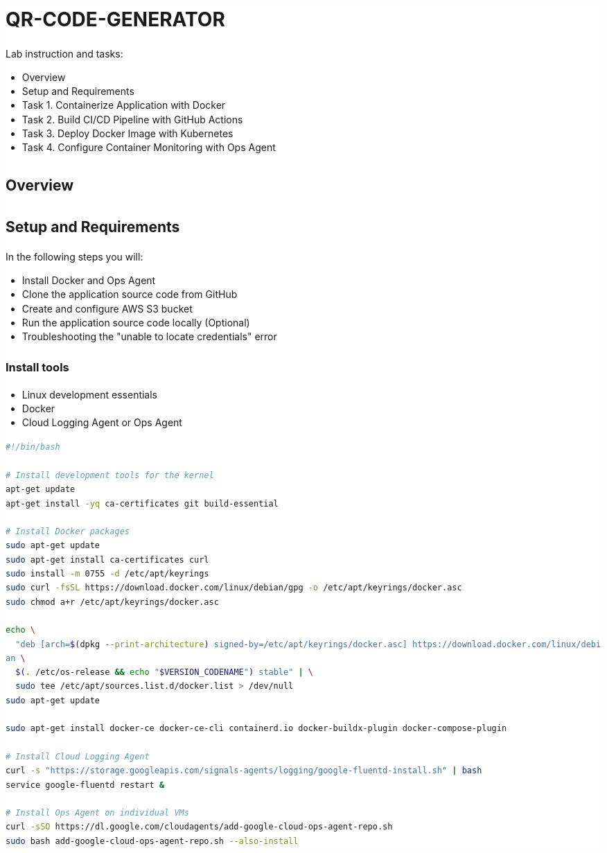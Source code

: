 # QR-CODE-GENERATOR

Lab instruction and tasks:

- Overview
- Setup and Requirements
- Task 1. Containerize Application with Docker
- Task 2. Build CI/CD Pipeline with GitHub Actions
- Task 3. Deploy Docker Image with Kubernetes
- Task 4. Configure Container Monitoring with Ops Agent

## Overview

## Setup and Requirements

In the following steps you will:

- Install Docker and Ops Agent 
- Clone the application source code from GitHub 
- Create and configure AWS S3 bucket 
- Run the application source code locally (Optional)
- Troubleshooting the "unable to locate credentials" error

### Install tools

- Linux development essentials
- Docker
- Cloud Logging Agent or Ops Agent

```bash
#!/bin/bash

# Install development tools for the kernel
apt-get update
apt-get install -yq ca-certificates git build-essential

# Install Docker packages
sudo apt-get update
sudo apt-get install ca-certificates curl
sudo install -m 0755 -d /etc/apt/keyrings
sudo curl -fsSL https://download.docker.com/linux/debian/gpg -o /etc/apt/keyrings/docker.asc
sudo chmod a+r /etc/apt/keyrings/docker.asc

echo \
  "deb [arch=$(dpkg --print-architecture) signed-by=/etc/apt/keyrings/docker.asc] https://download.docker.com/linux/debian \
  $(. /etc/os-release && echo "$VERSION_CODENAME") stable" | \
  sudo tee /etc/apt/sources.list.d/docker.list > /dev/null
sudo apt-get update

sudo apt-get install docker-ce docker-ce-cli containerd.io docker-buildx-plugin docker-compose-plugin

# Install Cloud Logging Agent
curl -s "https://storage.googleapis.com/signals-agents/logging/google-fluentd-install.sh" | bash
service google-fluentd restart &

# Install Ops Agent on individual VMs
curl -sSO https://dl.google.com/cloudagents/add-google-cloud-ops-agent-repo.sh
sudo bash add-google-cloud-ops-agent-repo.sh --also-install
```
